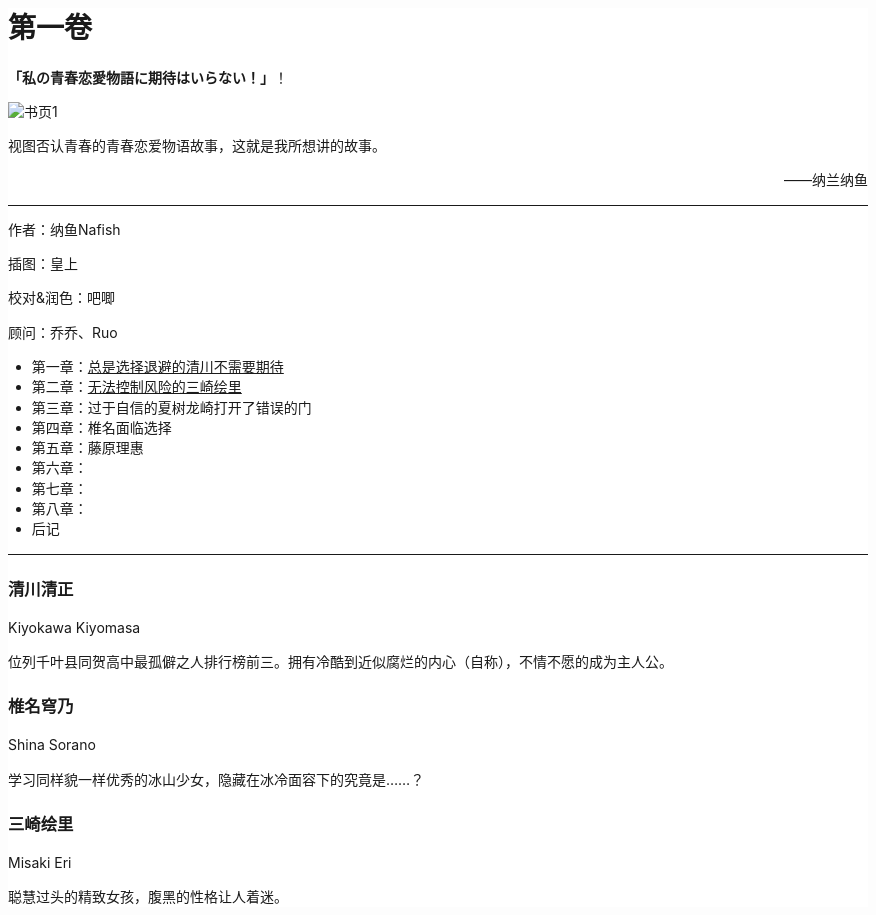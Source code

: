 # 第一卷



**「私の青春恋愛物語に期待はいらない！」**！

![书页1](https://gitee.com/Nafish/images/raw/master/img/%E4%B9%A6%E9%A1%B51.jpg)

视图否认青春的青春恋爱物语故事，这就是我所想讲的故事。

<p align="right">——纳兰纳鱼</p>



----



作者：纳鱼Nafish

插图：皇上

校对&润色：吧唧

顾问：乔乔、Ruo



- 第一章：[总是选择退避的清川不需要期待](##第一章)
- 第二章：[无法控制风险的三崎绘里](##第二章)
- 第三章：过于自信的夏树龙崎打开了错误的门
- 第四章：椎名面临选择
- 第五章：藤原理惠
- 第六章：
- 第七章：
- 第八章：
- 后记



---



<h3>清川清正</h3>

Kiyokawa Kiyomasa

位列千叶县同贺高中最孤僻之人排行榜前三。拥有冷酷到近似腐烂的内心（自称），不情不愿的成为主人公。



<h3> 椎名穹乃</h3>

Shina Sorano

学习同样貌一样优秀的冰山少女，隐藏在冰冷面容下的究竟是……？



<h3>三崎绘里</h3>

Misaki Eri

聪慧过头的精致女孩，腹黑的性格让人着迷。
